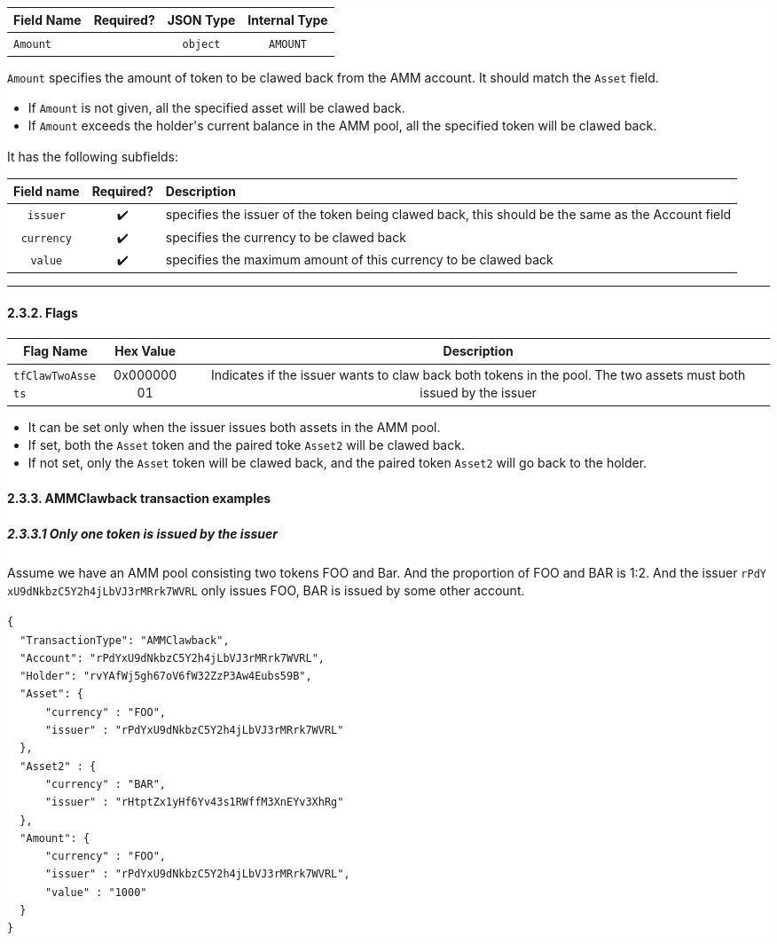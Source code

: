 
| Field Name | Required? | JSON Type | Internal Type |
| ---------- | :-------: | :-------: | :-----------: |
| `Amount`   |           | `object`  |   `AMOUNT`    |

`Amount` specifies the amount of token to be clawed back from the AMM account. It should match the `Asset` field.

- If `Amount` is not given, all the specified asset will be clawed back.
- If `Amount` exceeds the holder's current balance in the AMM pool, all the specified token will be clawed back.

It has the following subfields:

| Field name |     Required?      | Description                                                                                       |
| :--------: | :----------------: | :------------------------------------------------------------------------------------------------ |
|  `issuer`  | :heavy_check_mark: | specifies the issuer of the token being clawed back, this should be the same as the Account field |
| `currency` | :heavy_check_mark: | specifies the currency to be clawed back                                                          |
|  `value`   | :heavy_check_mark: | specifies the maximum amount of this currency to be clawed back                                   |

---

#### 2.3.2. Flags

| Flag Name         | Hex Value  |                                                    Description                                                    |
| ----------------- | :--------: | :---------------------------------------------------------------------------------------------------------------: |
| `tfClawTwoAssets` | 0x00000001 | Indicates if the issuer wants to claw back both tokens in the pool. The two assets must both issued by the issuer |

- It can be set only when the issuer issues both assets in the AMM pool.
- If set, both the `Asset` token and the paired toke `Asset2` will be clawed back.
- If not set, only the `Asset` token will be clawed back, and the paired token `Asset2` will go back to the holder.

#### 2.3.3. AMMClawback transaction examples

##### 2.3.3.1 Only one token is issued by the issuer

Assume we have an AMM pool consisting two tokens FOO and Bar. And the proportion of FOO and BAR is 1:2. And the issuer `rPdYxU9dNkbzC5Y2h4jLbVJ3rMRrk7WVRL` only issues FOO, BAR is issued by some other account.

```
{
  "TransactionType": "AMMClawback",
  "Account": "rPdYxU9dNkbzC5Y2h4jLbVJ3rMRrk7WVRL",
  "Holder": "rvYAfWj5gh67oV6fW32ZzP3Aw4Eubs59B",
  "Asset": {
      "currency" : "FOO",
      "issuer" : "rPdYxU9dNkbzC5Y2h4jLbVJ3rMRrk7WVRL"
  },
  "Asset2" : {
      "currency" : "BAR",
      "issuer" : "rHtptZx1yHf6Yv43s1RWffM3XnEYv3XhRg"
  },
  "Amount": {
      "currency" : "FOO",
      "issuer" : "rPdYxU9dNkbzC5Y2h4jLbVJ3rMRrk7WVRL",
      "value" : "1000"
  }
}
```
